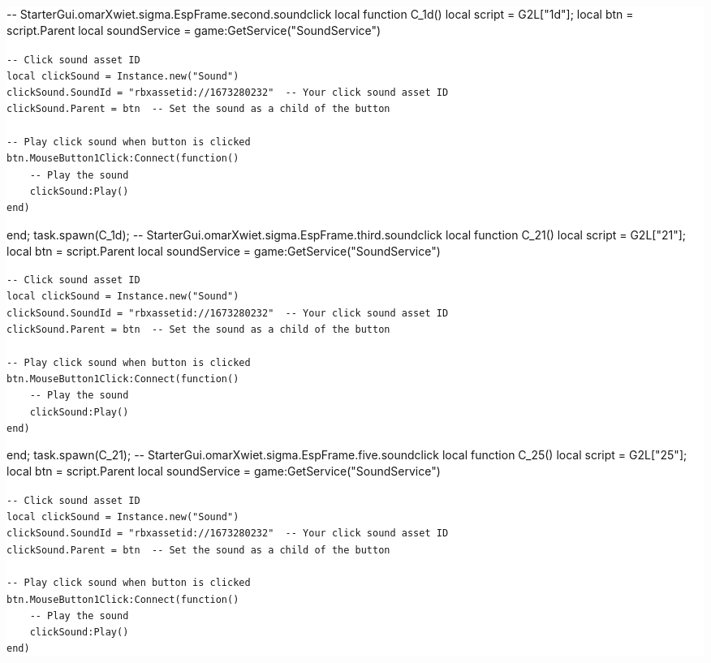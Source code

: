 
-- StarterGui.omarXwiet.sigma.EspFrame.second.soundclick
local function C_1d()
local script = G2L["1d"];
	local btn = script.Parent
	local soundService = game:GetService("SoundService")
	
	-- Click sound asset ID
	local clickSound = Instance.new("Sound")
	clickSound.SoundId = "rbxassetid://1673280232"  -- Your click sound asset ID
	clickSound.Parent = btn  -- Set the sound as a child of the button
	
	-- Play click sound when button is clicked
	btn.MouseButton1Click:Connect(function()
		-- Play the sound
		clickSound:Play()
	end)
	
end;
task.spawn(C_1d);
-- StarterGui.omarXwiet.sigma.EspFrame.third.soundclick
local function C_21()
local script = G2L["21"];
	local btn = script.Parent
	local soundService = game:GetService("SoundService")
	
	-- Click sound asset ID
	local clickSound = Instance.new("Sound")
	clickSound.SoundId = "rbxassetid://1673280232"  -- Your click sound asset ID
	clickSound.Parent = btn  -- Set the sound as a child of the button
	
	-- Play click sound when button is clicked
	btn.MouseButton1Click:Connect(function()
		-- Play the sound
		clickSound:Play()
	end)
	
end;
task.spawn(C_21);
-- StarterGui.omarXwiet.sigma.EspFrame.five.soundclick
local function C_25()
local script = G2L["25"];
	local btn = script.Parent
	local soundService = game:GetService("SoundService")
	
	-- Click sound asset ID
	local clickSound = Instance.new("Sound")
	clickSound.SoundId = "rbxassetid://1673280232"  -- Your click sound asset ID
	clickSound.Parent = btn  -- Set the sound as a child of the button
	
	-- Play click sound when button is clicked
	btn.MouseButton1Click:Connect(function()
		-- Play the sound
		clickSound:Play()
	end)
	
